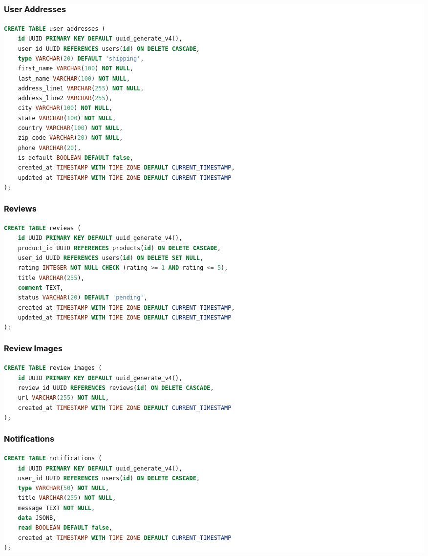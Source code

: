 ```sql
```

### User Addresses
```sql
CREATE TABLE user_addresses (
    id UUID PRIMARY KEY DEFAULT uuid_generate_v4(),
    user_id UUID REFERENCES users(id) ON DELETE CASCADE,
    type VARCHAR(20) DEFAULT 'shipping',
    first_name VARCHAR(100) NOT NULL,
    last_name VARCHAR(100) NOT NULL,
    address_line1 VARCHAR(255) NOT NULL,
    address_line2 VARCHAR(255),
    city VARCHAR(100) NOT NULL,
    state VARCHAR(100) NOT NULL,
    country VARCHAR(100) NOT NULL,
    zip_code VARCHAR(20) NOT NULL,
    phone VARCHAR(20),
    is_default BOOLEAN DEFAULT false,
    created_at TIMESTAMP WITH TIME ZONE DEFAULT CURRENT_TIMESTAMP,
    updated_at TIMESTAMP WITH TIME ZONE DEFAULT CURRENT_TIMESTAMP
);
```

### Reviews
```sql
CREATE TABLE reviews (
    id UUID PRIMARY KEY DEFAULT uuid_generate_v4(),
    product_id UUID REFERENCES products(id) ON DELETE CASCADE,
    user_id UUID REFERENCES users(id) ON DELETE SET NULL,
    rating INTEGER NOT NULL CHECK (rating >= 1 AND rating <= 5),
    title VARCHAR(255),
    comment TEXT,
    status VARCHAR(20) DEFAULT 'pending',
    created_at TIMESTAMP WITH TIME ZONE DEFAULT CURRENT_TIMESTAMP,
    updated_at TIMESTAMP WITH TIME ZONE DEFAULT CURRENT_TIMESTAMP
);
```

### Review Images
```sql
CREATE TABLE review_images (
    id UUID PRIMARY KEY DEFAULT uuid_generate_v4(),
    review_id UUID REFERENCES reviews(id) ON DELETE CASCADE,
    url VARCHAR(255) NOT NULL,
    created_at TIMESTAMP WITH TIME ZONE DEFAULT CURRENT_TIMESTAMP
);
```

### Notifications
```sql
CREATE TABLE notifications (
    id UUID PRIMARY KEY DEFAULT uuid_generate_v4(),
    user_id UUID REFERENCES users(id) ON DELETE CASCADE,
    type VARCHAR(50) NOT NULL,
    title VARCHAR(255) NOT NULL,
    message TEXT NOT NULL,
    data JSONB,
    read BOOLEAN DEFAULT false,
    created_at TIMESTAMP WITH TIME ZONE DEFAULT CURRENT_TIMESTAMP
);
```
